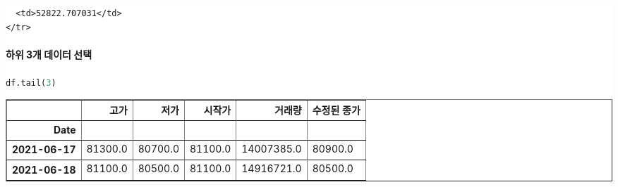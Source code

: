       <td>52822.707031</td>
    </tr>
  </tbody>
</table>
</div>



#### 하위 3개 데이터 선택


```python
df.tail(3)
```




<div>
<style scoped>
    .dataframe tbody tr th:only-of-type {
        vertical-align: middle;
    }

    .dataframe tbody tr th {
        vertical-align: top;
    }

    .dataframe thead th {
        text-align: right;
    }
</style>
<table border="1" class="dataframe">
  <thead>
    <tr style="text-align: right;">
      <th></th>
      <th>고가</th>
      <th>저가</th>
      <th>시작가</th>
      <th>거래량</th>
      <th>수정된 종가</th>
    </tr>
    <tr>
      <th>Date</th>
      <th></th>
      <th></th>
      <th></th>
      <th></th>
      <th></th>
    </tr>
  </thead>
  <tbody>
    <tr>
      <th>2021-06-17</th>
      <td>81300.0</td>
      <td>80700.0</td>
      <td>81100.0</td>
      <td>14007385.0</td>
      <td>80900.0</td>
    </tr>
    <tr>
      <th>2021-06-18</th>
      <td>81100.0</td>
      <td>80500.0</td>
      <td>81100.0</td>
      <td>14916721.0</td>
      <td>80500.0</td>
    </tr>